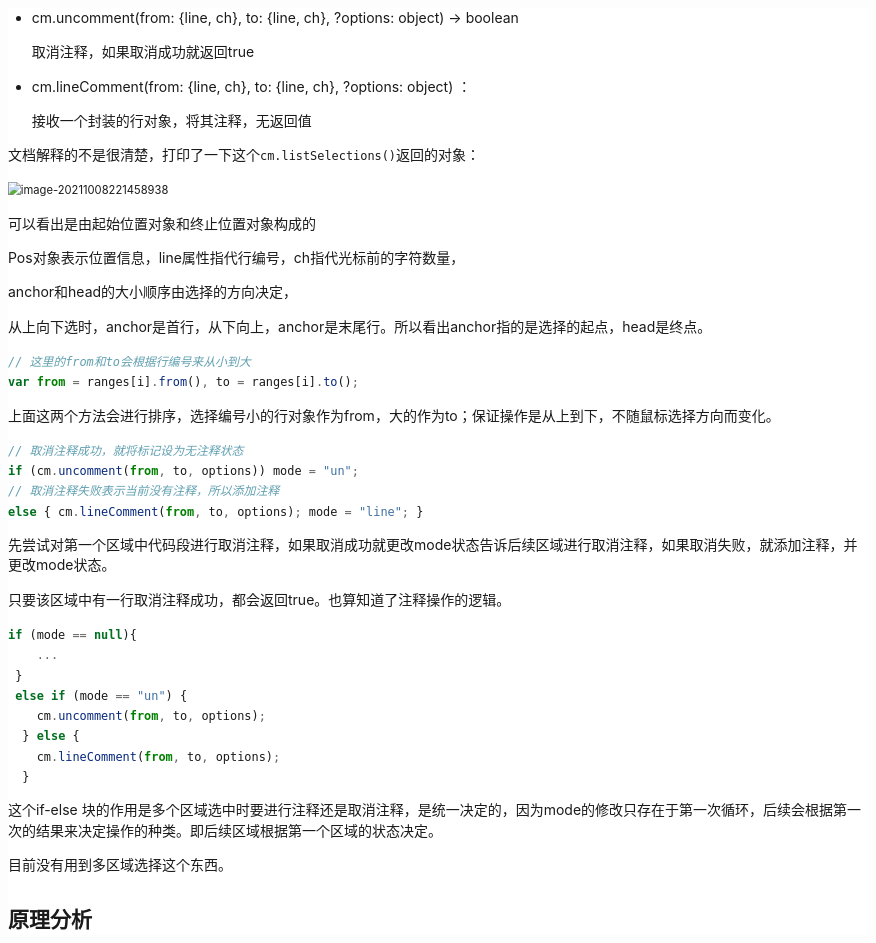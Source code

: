 
- cm.uncomment(from: {line, ch}, to: {line, ch}, ?options: object) → boolean

  取消注释，如果取消成功就返回true

- cm.lineComment(from: {line, ch}, to: {line, ch}, ?options: object) ：

  接收一个封装的行对象，将其注释，无返回值



文档解释的不是很清楚，打印了一下这个`cm.listSelections()`返回的对象：

<img src="https://raw.githubusercontent.com/HealerL/Typora_img/main/images/image-20211008221458938.png" alt="image-20211008221458938" style="zoom: 80%;" />

可以看出是由起始位置对象和终止位置对象构成的

Pos对象表示位置信息，line属性指代行编号，ch指代光标前的字符数量，

anchor和head的大小顺序由选择的方向决定，

从上向下选时，anchor是首行，从下向上，anchor是末尾行。所以看出anchor指的是选择的起点，head是终点。

```javascript
// 这里的from和to会根据行编号来从小到大
var from = ranges[i].from(), to = ranges[i].to();
```

上面这两个方法会进行排序，选择编号小的行对象作为from，大的作为to；保证操作是从上到下，不随鼠标选择方向而变化。



```javascript
// 取消注释成功，就将标记设为无注释状态
if (cm.uncomment(from, to, options)) mode = "un";
// 取消注释失败表示当前没有注释，所以添加注释
else { cm.lineComment(from, to, options); mode = "line"; }
```

先尝试对第一个区域中代码段进行取消注释，如果取消成功就更改mode状态告诉后续区域进行取消注释，如果取消失败，就添加注释，并更改mode状态。

只要该区域中有一行取消注释成功，都会返回true。也算知道了注释操作的逻辑。





```javascript
if (mode == null){
	...
 }
 else if (mode == "un") {
    cm.uncomment(from, to, options);
  } else {
    cm.lineComment(from, to, options);
  }
```

这个if-else 块的作用是多个区域选中时要进行注释还是取消注释，是统一决定的，因为mode的修改只存在于第一次循环，后续会根据第一次的结果来决定操作的种类。即后续区域根据第一个区域的状态决定。

目前没有用到多区域选择这个东西。



## 原理分析
